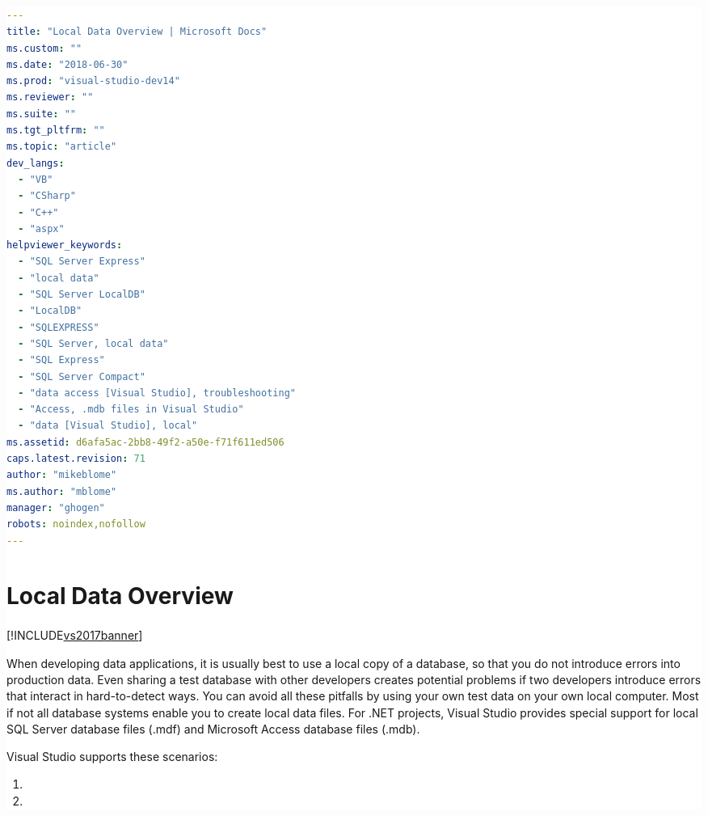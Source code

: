 ```yaml
---
title: "Local Data Overview | Microsoft Docs"
ms.custom: ""
ms.date: "2018-06-30"
ms.prod: "visual-studio-dev14"
ms.reviewer: ""
ms.suite: ""
ms.tgt_pltfrm: ""
ms.topic: "article"
dev_langs: 
  - "VB"
  - "CSharp"
  - "C++"
  - "aspx"
helpviewer_keywords: 
  - "SQL Server Express"
  - "local data"
  - "SQL Server LocalDB"
  - "LocalDB"
  - "SQLEXPRESS"
  - "SQL Server, local data"
  - "SQL Express"
  - "SQL Server Compact"
  - "data access [Visual Studio], troubleshooting"
  - "Access, .mdb files in Visual Studio"
  - "data [Visual Studio], local"
ms.assetid: d6afa5ac-2bb8-49f2-a50e-f71f611ed506
caps.latest.revision: 71
author: "mikeblome"
ms.author: "mblome"
manager: "ghogen"
robots: noindex,nofollow
---
```

# Local Data Overview
[!INCLUDE[vs2017banner](../includes/vs2017banner.md)]

When developing data applications, it is usually best to use a local copy of a database, so that you do not introduce errors into production data. Even sharing a test database with other developers creates potential problems if two developers introduce errors that interact in hard-to-detect ways. You can avoid all these pitfalls by using your own test  data on your own local computer. Most if not all database systems enable you to create local data files. For .NET projects, Visual Studio provides special support for local SQL Server database files (.mdf) and Microsoft Access database files (.mdb).  
  
 Visual Studio supports these scenarios:  
  
1.  
  
2.  
  